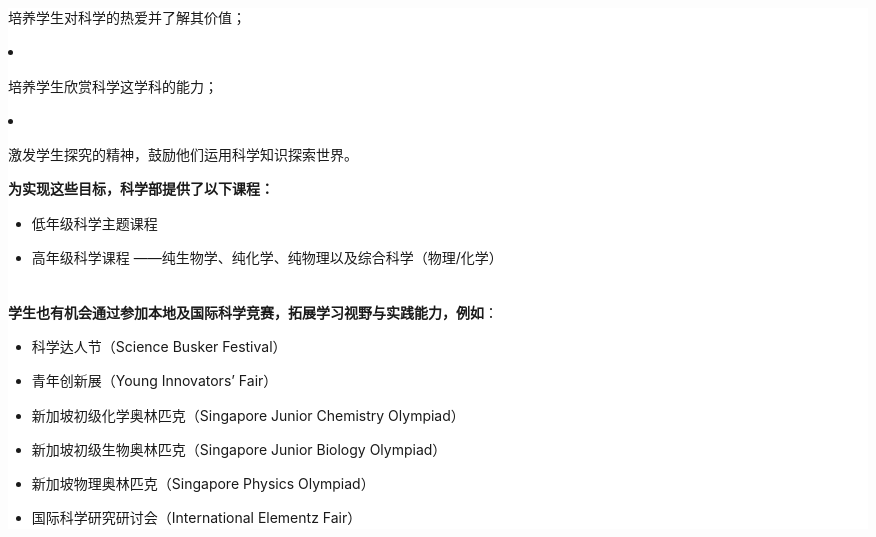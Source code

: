 <p>培养学生对科学的热爱并了解其价值；</p>
</li>
<li>
<p>培养学生欣赏科学这学科的能力；</p>
</li>
<li>
<p>激发学生探究的精神，鼓励他们运用科学知识探索世界。</p>
</li>
</ul>
<p></p>
<p><strong>为实现这些目标，科学部提供了以下课程：</strong>
</p>
<ul>
<li>
<p>低年级科学主题课程&nbsp;</p>
</li>
<li>
<p>高年级科学课程 ——纯生物学、纯化学、纯物理以及综合科学（物理/化学）
<br>
<br>
</p>
</li>
</ul>
<p><strong>学生也有机会通过参加本地及国际科学竞赛，拓展学习视野与实践能力，例如</strong>：</p>
<ul>
<li>
<p>科学达人节（Science Busker Festival）</p>
</li>
<li>
<p>青年创新展（Young Innovators’ Fair）</p>
</li>
<li>
<p>新加坡初级化学奥林匹克（Singapore Junior Chemistry Olympiad）</p>
</li>
<li>
<p>新加坡初级生物奥林匹克（Singapore Junior Biology Olympiad）</p>
</li>
<li>
<p>新加坡物理奥林匹克（Singapore Physics Olympiad）</p>
</li>
<li>
<p>国际科学研究研讨会（International Elementz Fair）</p>
</li>
</ul>
<p></p>